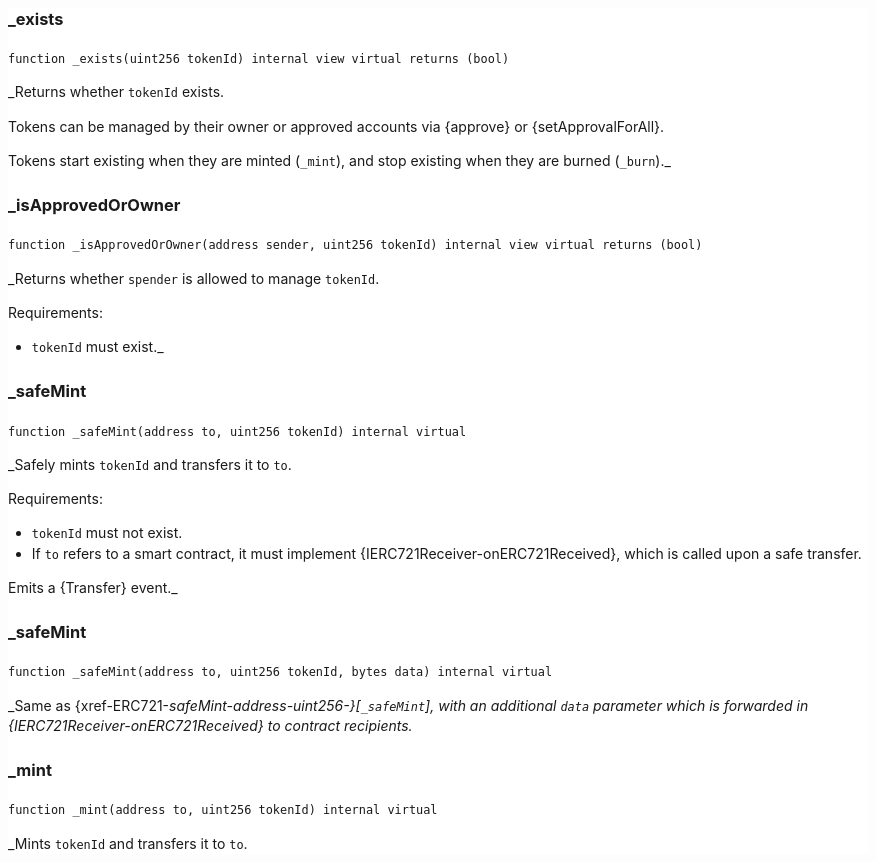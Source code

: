 ### _exists

```solidity
function _exists(uint256 tokenId) internal view virtual returns (bool)
```

_Returns whether `tokenId` exists.

Tokens can be managed by their owner or approved accounts via {approve} or {setApprovalForAll}.

Tokens start existing when they are minted (`_mint`),
and stop existing when they are burned (`_burn`)._

### _isApprovedOrOwner

```solidity
function _isApprovedOrOwner(address sender, uint256 tokenId) internal view virtual returns (bool)
```

_Returns whether `spender` is allowed to manage `tokenId`.

Requirements:

- `tokenId` must exist._

### _safeMint

```solidity
function _safeMint(address to, uint256 tokenId) internal virtual
```

_Safely mints `tokenId` and transfers it to `to`.

Requirements:

- `tokenId` must not exist.
- If `to` refers to a smart contract, it must implement {IERC721Receiver-onERC721Received}, which is called upon a safe transfer.

Emits a {Transfer} event._

### _safeMint

```solidity
function _safeMint(address to, uint256 tokenId, bytes data) internal virtual
```

_Same as {xref-ERC721-_safeMint-address-uint256-}[`_safeMint`], with an additional `data` parameter which is
forwarded in {IERC721Receiver-onERC721Received} to contract recipients._

### _mint

```solidity
function _mint(address to, uint256 tokenId) internal virtual
```

_Mints `tokenId` and transfers it to `to`.
